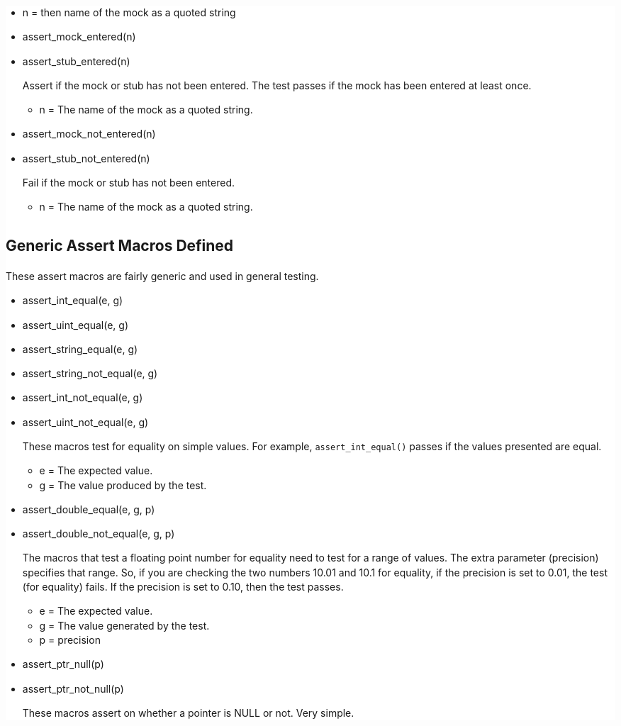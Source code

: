   * n = then name of the mock as a quoted string

    

* assert_mock_entered(n) 

* assert_stub_entered(n) 

  Assert if the mock or stub has not been entered. The test passes if the mock has been entered at least once.

  * n = The name of the mock as a quoted string.

    

* assert_mock_not_entered(n) 

* assert_stub_not_entered(n) 

  Fail if the mock or stub has not been entered. 

  * n = The name of the mock as a quoted string.

## Generic Assert Macros Defined

These assert macros are fairly generic and used in general testing. 

* assert_int_equal(e, g) 

* assert_uint_equal(e, g) 

* assert_string_equal(e, g) 

* assert_string_not_equal(e, g) 

* assert_int_not_equal(e, g) 

* assert_uint_not_equal(e, g) 

  These macros test for equality on simple values. For example, ```assert_int_equal()``` passes if the values presented are equal.

  * e = The expected value.
  * g = The value produced by the test.

* assert_double_equal(e, g, p) 

* assert_double_not_equal(e, g, p) 

  The macros that test a floating point number for equality need to test for a range of values. The extra parameter (precision) specifies that range. So, if you are checking the two numbers 10.01 and 10.1 for equality, if the precision is set to 0.01, the test (for equality) fails. If the precision is set to 0.10, then the test passes.

  * e = The expected value.
  * g = The value generated by the test.
  * p = precision

* assert_ptr_null(p) 

* assert_ptr_not_null(p) 

  These macros assert on whether a pointer is NULL or not. Very simple.
